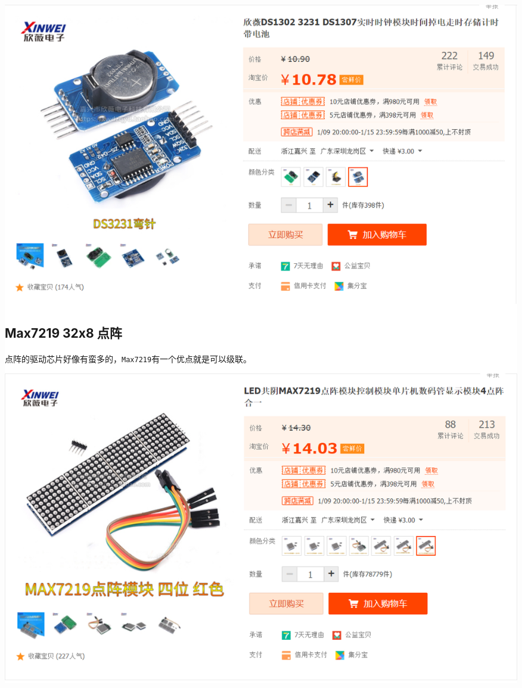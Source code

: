 ![NodeMcu(Esp8266)淘宝图片](img/taobao-1.png)

## Max7219 32x8 点阵

点阵的驱动芯片好像有蛮多的，`Max7219`有一个优点就是可以级联。

![NodeMcu(Esp8266)淘宝图片](img/taobao-2.png)
